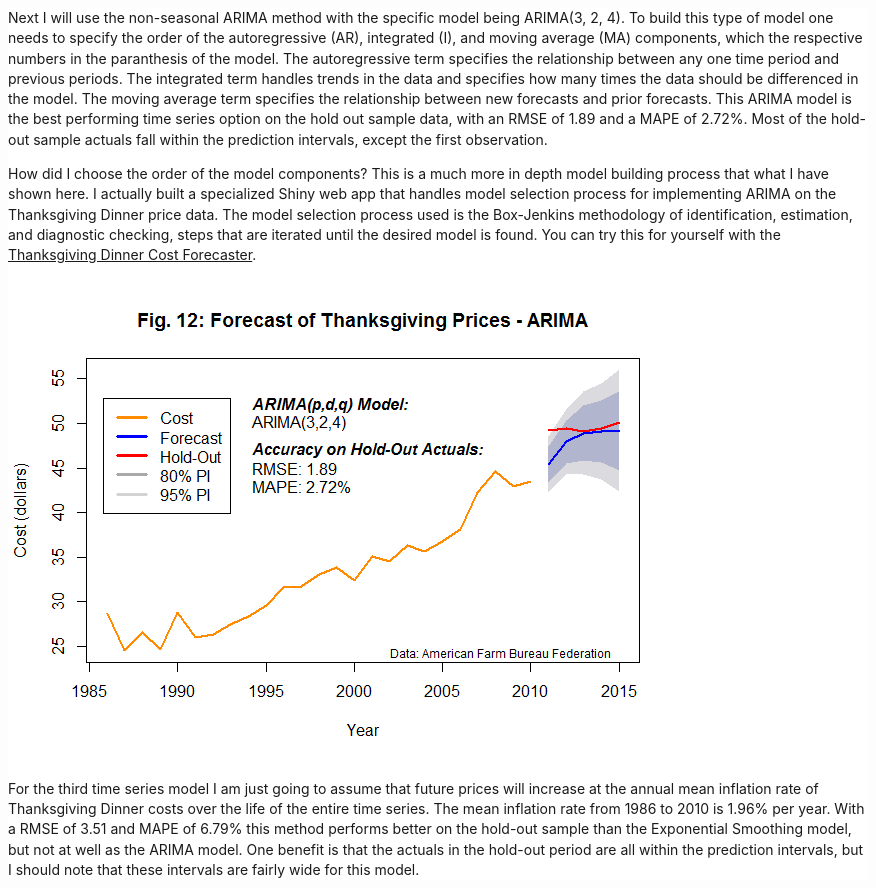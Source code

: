 
Next I will use the non-seasonal ARIMA method with the specific model being ARIMA(3, 2, 4). To build this type of model one needs to specify the order of the autoregressive (AR), integrated (I), and moving average (MA) components, which the respective numbers in the paranthesis of the model. The autoregressive term specifies the relationship between any one time period and previous periods. The integrated term handles trends in the data and specifies how many times the data should be differenced in the model. The moving average term specifies the relationship between new forecasts and prior forecasts. This ARIMA model is the best performing time series option on the hold out sample data, with an RMSE of 1.89 and a MAPE of 2.72%. Most of the hold-out sample actuals fall within the prediction intervals, except the first observation.

How did I choose the order of the model components? This is a much more in depth model building process that what I have shown here. I actually built a specialized Shiny web app that handles model selection process for implementing ARIMA on the Thanksgiving Dinner price data. The model selection process used is the Box-Jenkins methodology of identification, estimation, and diagnostic checking, steps that are iterated until the desired model is found. You can try this for yourself with the <a href="https://realizingfutures.shinyapps.io/ThanksgivingArimaApp/" target="_blank">Thanksgiving Dinner Cost Forecaster</a>.


![](ThanksgivingForecast2016_files/figure-html/unnamed-chunk-16-1.png) 


For the third time series model I am just going to assume that future prices will increase at the annual mean inflation rate of Thanksgiving Dinner costs over the life of the entire time series. The mean inflation rate from 1986 to 2010 is 1.96% per year. With a RMSE of 3.51 and MAPE of 6.79% this method performs better on the hold-out sample than the Exponential Smoothing model, but not at well as the ARIMA model. One benefit is that the actuals in the hold-out period are all within the prediction intervals, but I should note that these intervals are fairly wide for this model.
